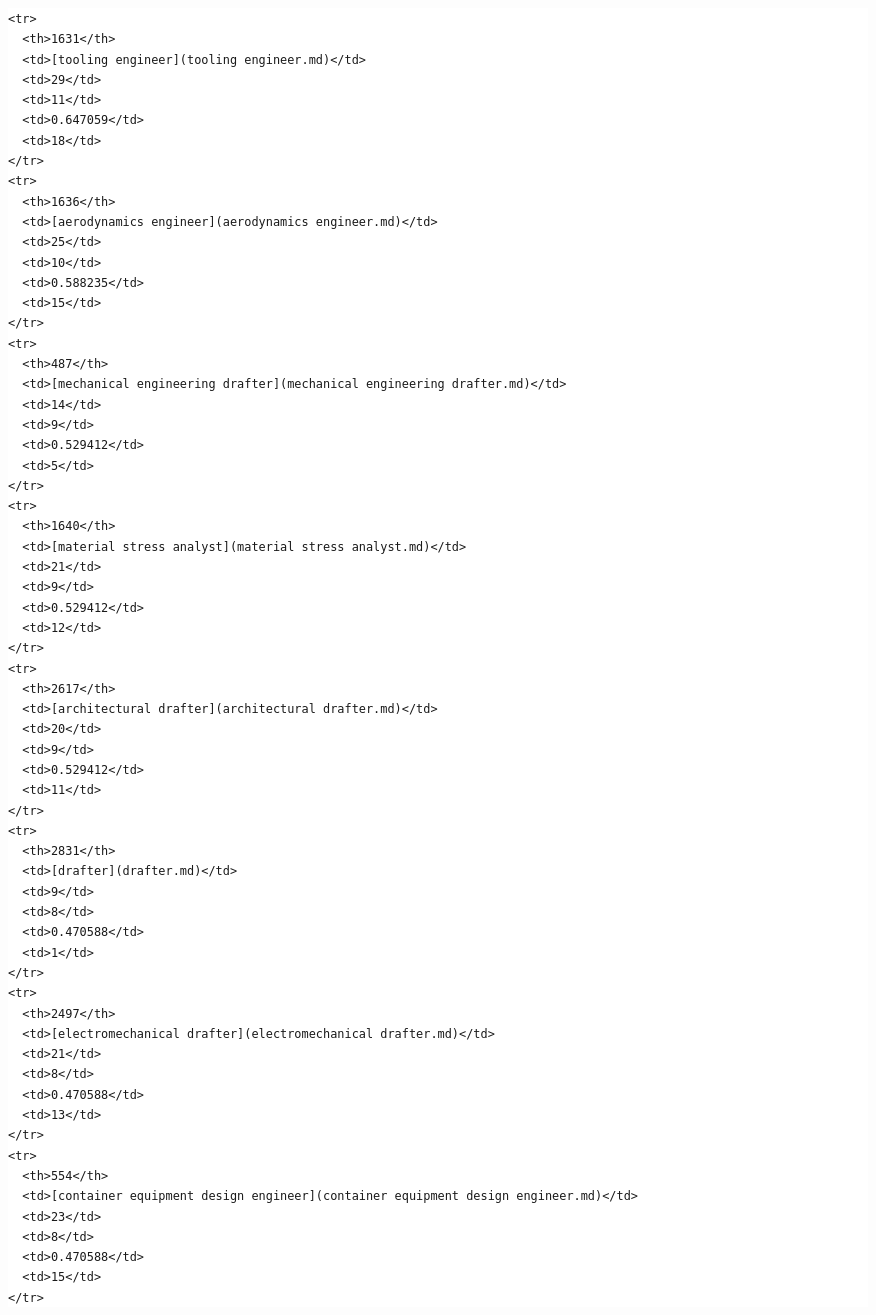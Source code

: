     <tr>
      <th>1631</th>
      <td>[tooling engineer](tooling engineer.md)</td>
      <td>29</td>
      <td>11</td>
      <td>0.647059</td>
      <td>18</td>
    </tr>
    <tr>
      <th>1636</th>
      <td>[aerodynamics engineer](aerodynamics engineer.md)</td>
      <td>25</td>
      <td>10</td>
      <td>0.588235</td>
      <td>15</td>
    </tr>
    <tr>
      <th>487</th>
      <td>[mechanical engineering drafter](mechanical engineering drafter.md)</td>
      <td>14</td>
      <td>9</td>
      <td>0.529412</td>
      <td>5</td>
    </tr>
    <tr>
      <th>1640</th>
      <td>[material stress analyst](material stress analyst.md)</td>
      <td>21</td>
      <td>9</td>
      <td>0.529412</td>
      <td>12</td>
    </tr>
    <tr>
      <th>2617</th>
      <td>[architectural drafter](architectural drafter.md)</td>
      <td>20</td>
      <td>9</td>
      <td>0.529412</td>
      <td>11</td>
    </tr>
    <tr>
      <th>2831</th>
      <td>[drafter](drafter.md)</td>
      <td>9</td>
      <td>8</td>
      <td>0.470588</td>
      <td>1</td>
    </tr>
    <tr>
      <th>2497</th>
      <td>[electromechanical drafter](electromechanical drafter.md)</td>
      <td>21</td>
      <td>8</td>
      <td>0.470588</td>
      <td>13</td>
    </tr>
    <tr>
      <th>554</th>
      <td>[container equipment design engineer](container equipment design engineer.md)</td>
      <td>23</td>
      <td>8</td>
      <td>0.470588</td>
      <td>15</td>
    </tr>